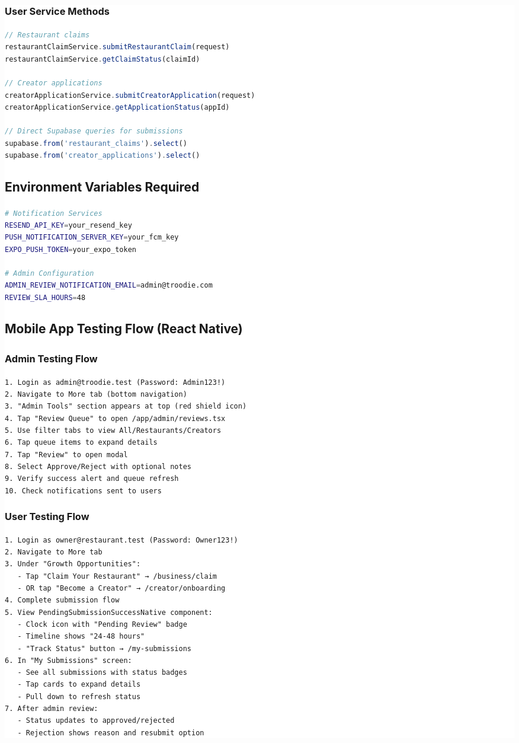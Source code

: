 ### User Service Methods
```typescript
// Restaurant claims
restaurantClaimService.submitRestaurantClaim(request)
restaurantClaimService.getClaimStatus(claimId)

// Creator applications
creatorApplicationService.submitCreatorApplication(request)
creatorApplicationService.getApplicationStatus(appId)

// Direct Supabase queries for submissions
supabase.from('restaurant_claims').select()
supabase.from('creator_applications').select()
```

## Environment Variables Required
```bash
# Notification Services
RESEND_API_KEY=your_resend_key
PUSH_NOTIFICATION_SERVER_KEY=your_fcm_key
EXPO_PUSH_TOKEN=your_expo_token

# Admin Configuration
ADMIN_REVIEW_NOTIFICATION_EMAIL=admin@troodie.com
REVIEW_SLA_HOURS=48
```

## Mobile App Testing Flow (React Native)

### Admin Testing Flow
```
1. Login as admin@troodie.test (Password: Admin123!)
2. Navigate to More tab (bottom navigation)
3. "Admin Tools" section appears at top (red shield icon)
4. Tap "Review Queue" to open /app/admin/reviews.tsx
5. Use filter tabs to view All/Restaurants/Creators
6. Tap queue items to expand details
7. Tap "Review" to open modal
8. Select Approve/Reject with optional notes
9. Verify success alert and queue refresh
10. Check notifications sent to users
```

### User Testing Flow
```
1. Login as owner@restaurant.test (Password: Owner123!)
2. Navigate to More tab
3. Under "Growth Opportunities":
   - Tap "Claim Your Restaurant" → /business/claim
   - OR tap "Become a Creator" → /creator/onboarding
4. Complete submission flow
5. View PendingSubmissionSuccessNative component:
   - Clock icon with "Pending Review" badge
   - Timeline shows "24-48 hours"
   - "Track Status" button → /my-submissions
6. In "My Submissions" screen:
   - See all submissions with status badges
   - Tap cards to expand details
   - Pull down to refresh status
7. After admin review:
   - Status updates to approved/rejected
   - Rejection shows reason and resubmit option
```